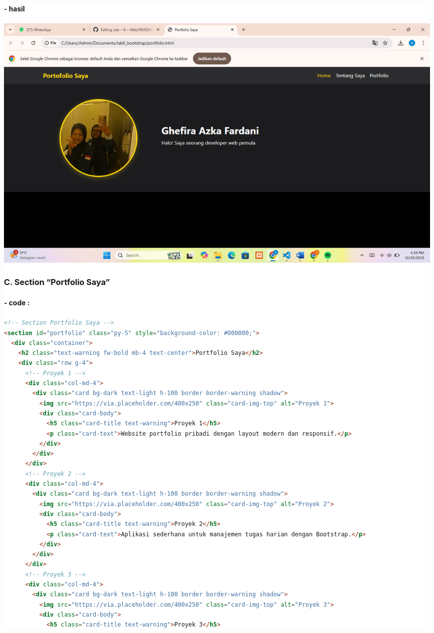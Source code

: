 #### - hasil
![foto](https://github.com/azkaa-pixel/Lab---6---Web/blob/ad7a466bc0a33ae8636fc0aeb3e5b28d0d76362d/praktikum%206/B.png)

### C. Section “Portfolio Saya” 

#### - code :
```html
<!-- Section Portfolio Saya -->
<section id="portfolio" class="py-5" style="background-color: #000000;">
  <div class="container">
    <h2 class="text-warning fw-bold mb-4 text-center">Portfolio Saya</h2>
    <div class="row g-4">
      <!-- Proyek 1 -->
      <div class="col-md-4">
        <div class="card bg-dark text-light h-100 border border-warning shadow">
          <img src="https://via.placeholder.com/400x250" class="card-img-top" alt="Proyek 1">
          <div class="card-body">
            <h5 class="card-title text-warning">Proyek 1</h5>
            <p class="card-text">Website portfolio pribadi dengan layout modern dan responsif.</p>
          </div>
        </div>
      </div>
      <!-- Proyek 2 -->
      <div class="col-md-4">
        <div class="card bg-dark text-light h-100 border border-warning shadow">
          <img src="https://via.placeholder.com/400x250" class="card-img-top" alt="Proyek 2">
          <div class="card-body">
            <h5 class="card-title text-warning">Proyek 2</h5>
            <p class="card-text">Aplikasi sederhana untuk manajemen tugas harian dengan Bootstrap.</p>
          </div>
        </div>
      </div>
      <!-- Proyek 3 -->
      <div class="col-md-4">
        <div class="card bg-dark text-light h-100 border border-warning shadow">
          <img src="https://via.placeholder.com/400x250" class="card-img-top" alt="Proyek 3">
          <div class="card-body">
            <h5 class="card-title text-warning">Proyek 3</h5>
```
